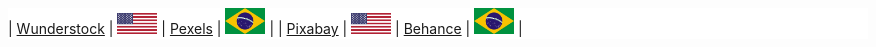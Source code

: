 | [Wunderstock](https://wunderstock.com/) | <img src="../../../flags/eua.png" width="40px"> | [Pexels](https://www.pexels.com/pt-br/) | <img src="../../../flags/br.jpg" width="40px"> |
| [Pixabay](https://pixabay.com/) | <img src="../../../flags/eua.png" width="40px">  | [Behance](https://www.behance.net/galleries/illustration) | <img src="../../../flags/br.jpg" width="40px"> |
